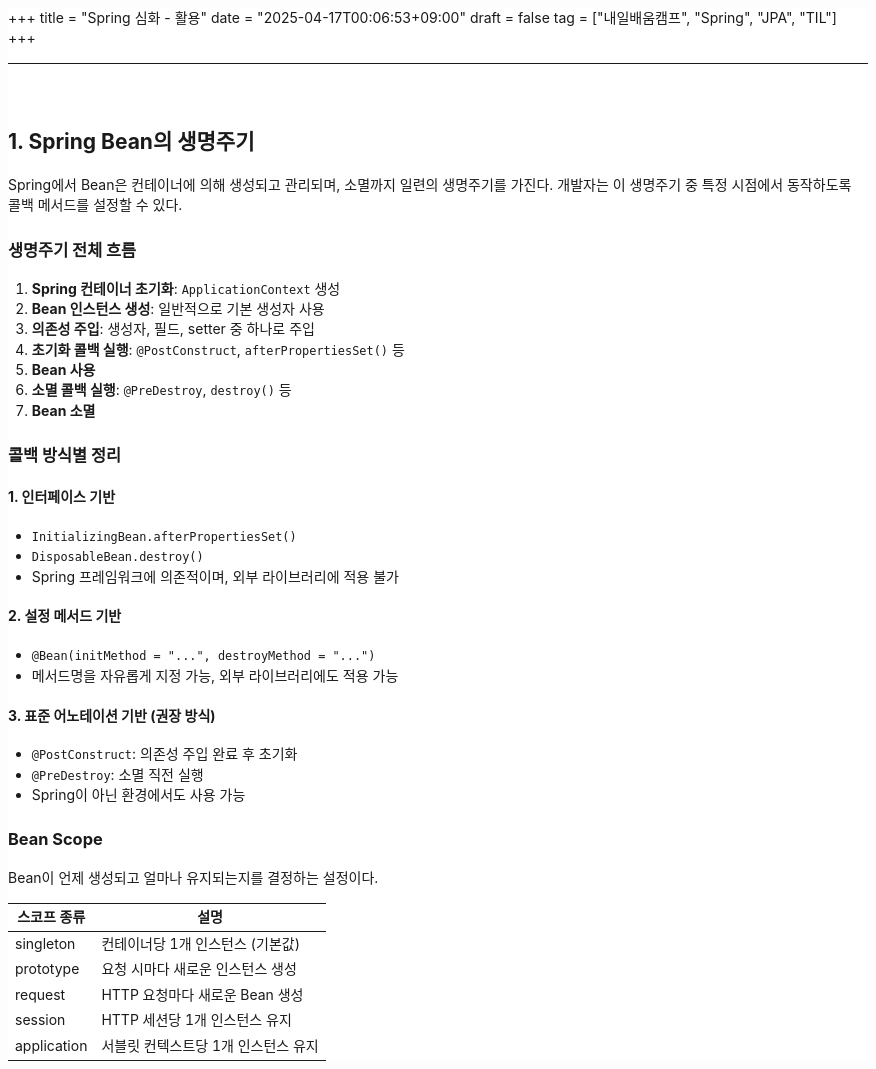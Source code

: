 +++
title = "Spring 심화 - 활용"
date = "2025-04-17T00:06:53+09:00"
draft = false
tag = ["내일배움캠프", "Spring", "JPA", "TIL"]
+++

<hr>
<br>

## 1. Spring Bean의 생명주기

Spring에서 Bean은 컨테이너에 의해 생성되고 관리되며, 소멸까지 일련의 생명주기를 가진다. 개발자는 이 생명주기 중 특정 시점에서 동작하도록 콜백 메서드를 설정할 수 있다.

### 생명주기 전체 흐름

1. **Spring 컨테이너 초기화**: `ApplicationContext` 생성
2. **Bean 인스턴스 생성**: 일반적으로 기본 생성자 사용
3. **의존성 주입**: 생성자, 필드, setter 중 하나로 주입
4. **초기화 콜백 실행**: `@PostConstruct`, `afterPropertiesSet()` 등
5. **Bean 사용**
6. **소멸 콜백 실행**: `@PreDestroy`, `destroy()` 등
7. **Bean 소멸**

### 콜백 방식별 정리

#### 1. 인터페이스 기반
- `InitializingBean.afterPropertiesSet()`  
- `DisposableBean.destroy()`
- Spring 프레임워크에 의존적이며, 외부 라이브러리에 적용 불가

#### 2. 설정 메서드 기반
- `@Bean(initMethod = "...", destroyMethod = "...")`
- 메서드명을 자유롭게 지정 가능, 외부 라이브러리에도 적용 가능

#### 3. 표준 어노테이션 기반 (권장 방식)
- `@PostConstruct`: 의존성 주입 완료 후 초기화
- `@PreDestroy`: 소멸 직전 실행
- Spring이 아닌 환경에서도 사용 가능

### Bean Scope

Bean이 언제 생성되고 얼마나 유지되는지를 결정하는 설정이다.

| 스코프 종류    | 설명 |
|----------------|------|
| singleton      | 컨테이너당 1개 인스턴스 (기본값) |
| prototype      | 요청 시마다 새로운 인스턴스 생성 |
| request        | HTTP 요청마다 새로운 Bean 생성 |
| session        | HTTP 세션당 1개 인스턴스 유지 |
| application    | 서블릿 컨텍스트당 1개 인스턴스 유지 |
